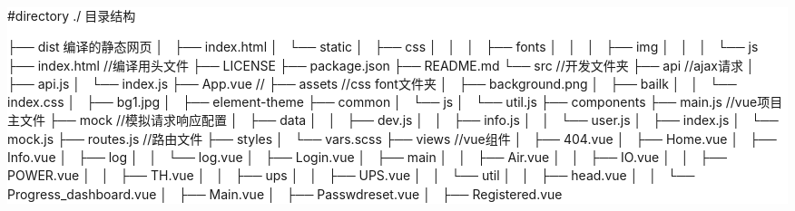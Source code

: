 #directory
./
目录结构

├── dist 编译的静态网页
│   ├── index.html
│   └── static
│       ├── css
│       │   
│       ├── fonts
│       │  
│       ├── img
│       │  
│       └── js
├── index.html  //编译用头文件
├── LICENSE
├── package.json
├── README.md
└── src    //开发文件夹
    ├── api  //ajax请求
    │   ├── api.js
    │   └── index.js
    ├── App.vue //
    ├── assets  //css font文件夹
    │   ├── background.png
    │   ├── bailk
    │   │   └── index.css
    │   ├── bg1.jpg
    │   ├── element-theme
    ├── common
    │   └── js
    │       └── util.js
    ├── components
    ├── main.js     //vue项目主文件
    ├── mock        //模拟请求响应配置
    │   ├── data
    │   │   ├── dev.js
    │   │   ├── info.js
    │   │   └── user.js
    │   ├── index.js
    │   └── mock.js
    ├── routes.js       //路由文件
    ├── styles
    │   └── vars.scss
    ├── views           //vue组件
    │   ├── 404.vue
    │   ├── Home.vue
    │   ├── Info.vue
    │   ├── log
    │   │   └── log.vue
    │   ├── Login.vue
    │   ├── main
    │   │   ├── Air.vue
    │   │   ├── IO.vue
    │   │   ├── POWER.vue
    │   │   ├── TH.vue
    │   │   ├── ups
    │   │   ├── UPS.vue
    │   │   └── util
    │   │       ├── head.vue
    │   │       └── Progress_dashboard.vue
    │   ├── Main.vue
    │   ├── Passwdreset.vue
    │   ├── Registered.vue